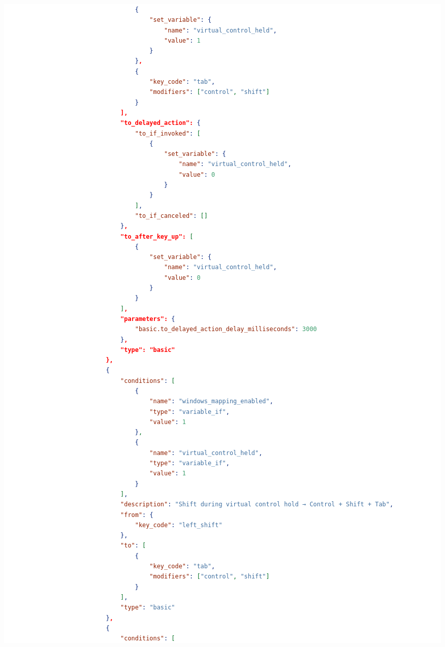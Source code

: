 ```json
                                    {
                                        "set_variable": {
                                            "name": "virtual_control_held",
                                            "value": 1
                                        }
                                    },
                                    {
                                        "key_code": "tab",
                                        "modifiers": ["control", "shift"]
                                    }
                                ],
                                "to_delayed_action": {
                                    "to_if_invoked": [
                                        {
                                            "set_variable": {
                                                "name": "virtual_control_held",
                                                "value": 0
                                            }
                                        }
                                    ],
                                    "to_if_canceled": []
                                },
                                "to_after_key_up": [
                                    {
                                        "set_variable": {
                                            "name": "virtual_control_held",
                                            "value": 0
                                        }
                                    }
                                ],
                                "parameters": {
                                    "basic.to_delayed_action_delay_milliseconds": 3000
                                },
                                "type": "basic"
                            },
                            {
                                "conditions": [
                                    {
                                        "name": "windows_mapping_enabled",
                                        "type": "variable_if",
                                        "value": 1
                                    },
                                    {
                                        "name": "virtual_control_held",
                                        "type": "variable_if",
                                        "value": 1
                                    }
                                ],
                                "description": "Shift during virtual control hold → Control + Shift + Tab",
                                "from": {
                                    "key_code": "left_shift"
                                },
                                "to": [
                                    {
                                        "key_code": "tab",
                                        "modifiers": ["control", "shift"]
                                    }
                                ],
                                "type": "basic"
                            },
                            {
                                "conditions": [
```